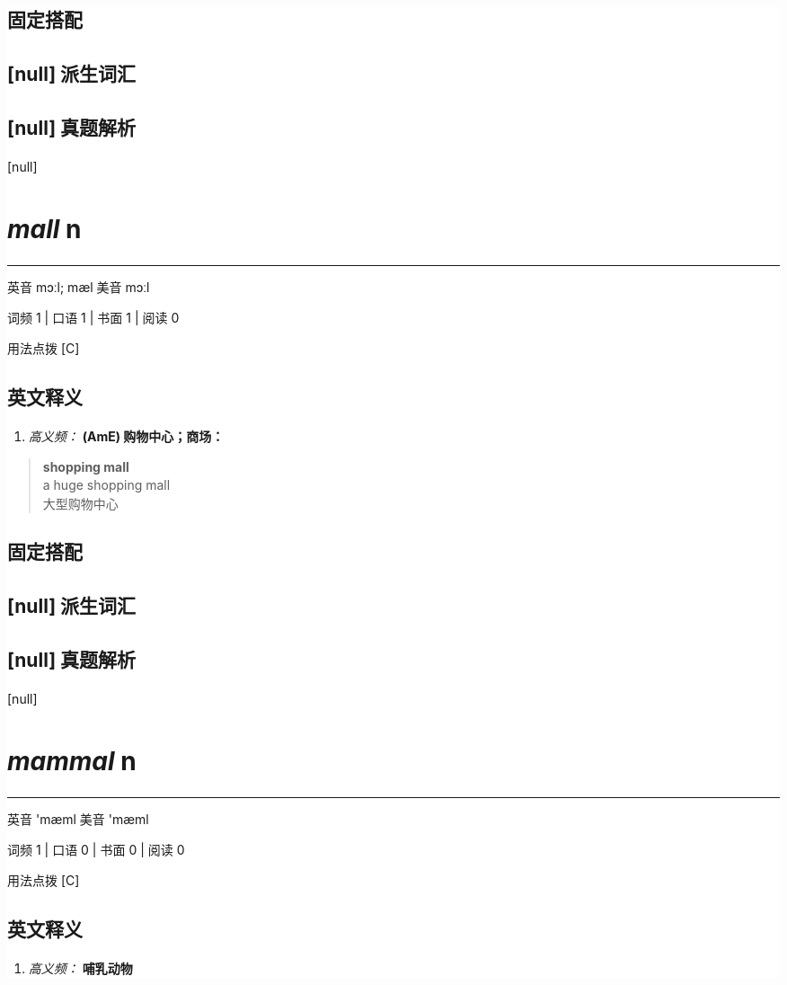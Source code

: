 
固定搭配
---
[null]
派生词汇
---
[null]
真题解析
---
[null]


# ***mall*** n
---
英音 mɔːl; mæl     美音 mɔːl

词频 1 | 口语 1 | 书面 1 | 阅读 0

用法点拨  [C]

英文释义
---
1. *高义频：* **(AmE) 购物中心；商场：**  


> **shopping mall**  
> a huge shopping mall  
> 大型购物中心

固定搭配
---
[null]
派生词汇
---
[null]
真题解析
---
[null]


# ***mammal*** n
---
英音 'mæml     美音 'mæml

词频 1 | 口语 0 | 书面 0 | 阅读 0

用法点拨  [C]

英文释义
---
1. *高义频：* **哺乳动物**  

